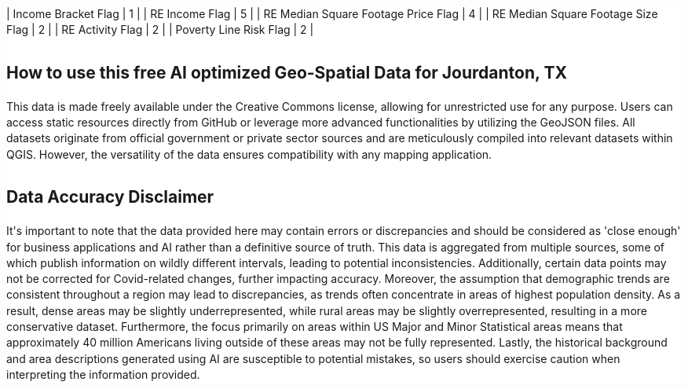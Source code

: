 | Income Bracket Flag | 1 |
| RE Income Flag | 5 |
| RE Median Square Footage Price Flag | 4 |
| RE Median Square Footage Size Flag | 2 |
| RE Activity Flag | 2 |
| Poverty Line Risk Flag | 2 |

## How to use this free AI optimized Geo-Spatial Data for Jourdanton, TX

This data is made freely available under the Creative Commons license, allowing for unrestricted use for any purpose. Users can access static resources directly from GitHub or leverage more advanced functionalities by utilizing the GeoJSON files. All datasets originate from official government or private sector sources and are meticulously compiled into relevant datasets within QGIS. However, the versatility of the data ensures compatibility with any mapping application.

## Data Accuracy Disclaimer
It's important to note that the data provided here may contain errors or discrepancies and should be considered as 'close enough' for business applications and AI rather than a definitive source of truth. This data is aggregated from multiple sources, some of which publish information on wildly different intervals, leading to potential inconsistencies. Additionally, certain data points may not be corrected for Covid-related changes, further impacting accuracy. Moreover, the assumption that demographic trends are consistent throughout a region may lead to discrepancies, as trends often concentrate in areas of highest population density. As a result, dense areas may be slightly underrepresented, while rural areas may be slightly overrepresented, resulting in a more conservative dataset. Furthermore, the focus primarily on areas within US Major and Minor Statistical areas means that approximately 40 million Americans living outside of these areas may not be fully represented. Lastly, the historical background and area descriptions generated using AI are susceptible to potential mistakes, so users should exercise caution when interpreting the information provided.
